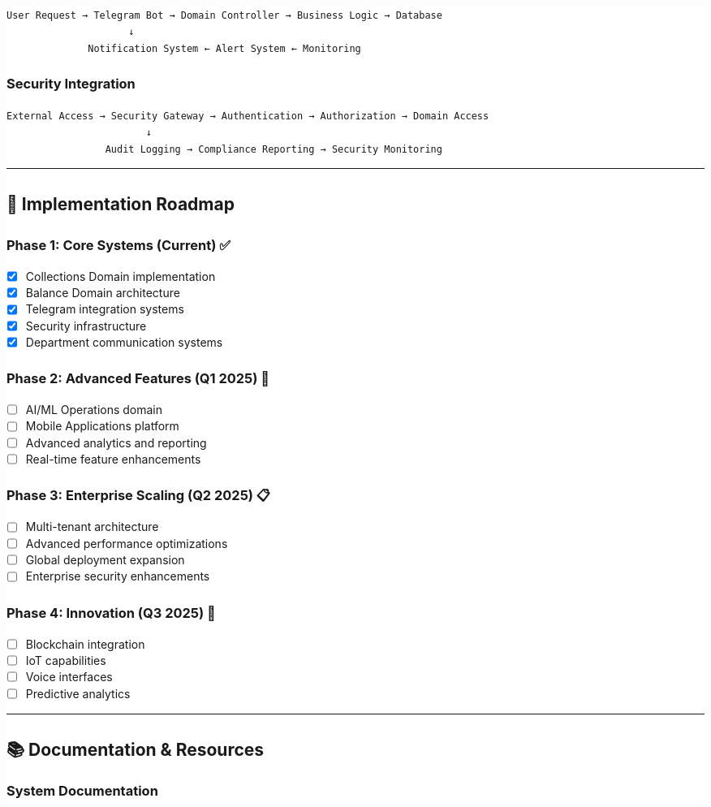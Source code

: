 ```
User Request → Telegram Bot → Domain Controller → Business Logic → Database
                     ↓
              Notification System ← Alert System ← Monitoring
```

### **Security Integration**

```
External Access → Security Gateway → Authentication → Authorization → Domain Access
                        ↓
                 Audit Logging → Compliance Reporting → Security Monitoring
```

---

## **🎯 Implementation Roadmap**

### **Phase 1: Core Systems (Current)** ✅

- [x] Collections Domain implementation
- [x] Balance Domain architecture
- [x] Telegram integration systems
- [x] Security infrastructure
- [x] Department communication systems

### **Phase 2: Advanced Features (Q1 2025)** 🚧

- [ ] AI/ML Operations domain
- [ ] Mobile Applications platform
- [ ] Advanced analytics and reporting
- [ ] Real-time feature enhancements

### **Phase 3: Enterprise Scaling (Q2 2025)** 📋

- [ ] Multi-tenant architecture
- [ ] Advanced performance optimizations
- [ ] Global deployment expansion
- [ ] Enterprise security enhancements

### **Phase 4: Innovation (Q3 2025)** 🚀

- [ ] Blockchain integration
- [ ] IoT capabilities
- [ ] Voice interfaces
- [ ] Predictive analytics

---

## **📚 Documentation & Resources**

### **System Documentation**

